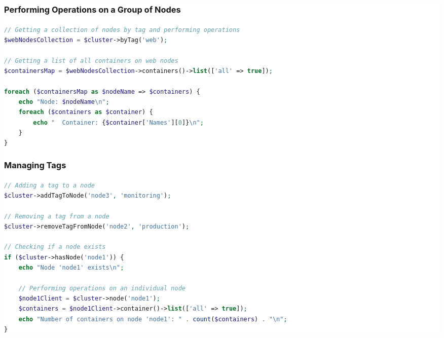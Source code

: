 ### Performing Operations on a Group of Nodes
```php
// Getting a collection of nodes by tag and performing operations
$webNodesCollection = $cluster->byTag('web');

// Getting a list of all containers on web nodes
$containersMap = $webNodesCollection->containers()->list(['all' => true]);

foreach ($containersMap as $nodeName => $containers) {
    echo "Node: $nodeName\n";
    foreach ($containers as $container) {
        echo "  Container: {$container['Names'][0]}\n";
    }
}
```

### Managing Tags
```php
// Adding a tag to a node
$cluster->addTagToNode('node3', 'monitoring');

// Removing a tag from a node
$cluster->removeTagFromNode('node2', 'production');

// Checking if a node exists
if ($cluster->hasNode('node1')) {
    echo "Node 'node1' exists\n";
    
    // Performing operations on an individual node
    $node1Client = $cluster->node('node1');
    $containers = $node1Client->container()->list(['all' => true]);
    echo "Number of containers on node 'node1': " . count($containers) . "\n";
}
``` 